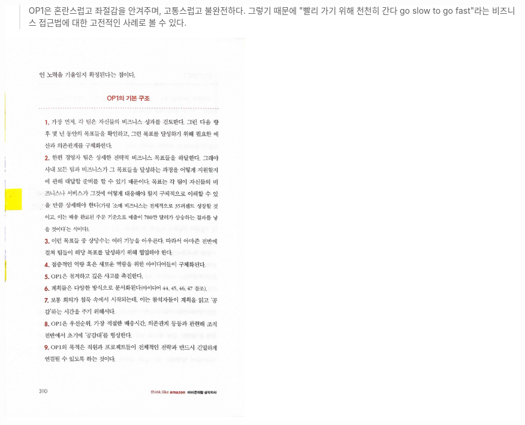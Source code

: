 > OP1은 혼란스럽고 좌절감을 안겨주며, 고통스럽고 불완전하다. 그렇기 때문에 "빨리 가기 위해 천천히 간다 go slow to go fast"라는 비즈니스 접근법에 대한 고전적인 사례로 볼 수 있다.

<img src="think_like_amazon/111.jpg" width="400"/>
